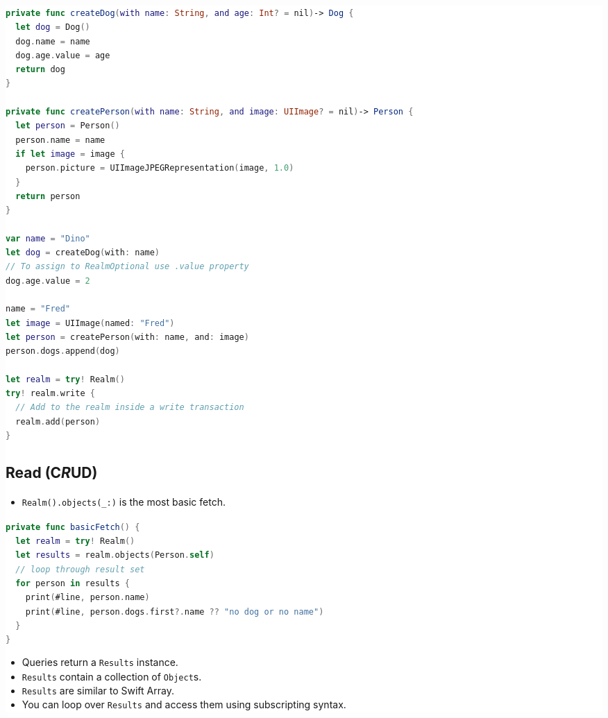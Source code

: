 ```swift
private func createDog(with name: String, and age: Int? = nil)-> Dog {
  let dog = Dog()
  dog.name = name
  dog.age.value = age
  return dog
}

private func createPerson(with name: String, and image: UIImage? = nil)-> Person {
  let person = Person()
  person.name = name
  if let image = image {
    person.picture = UIImageJPEGRepresentation(image, 1.0)
  }
  return person
}

var name = "Dino"
let dog = createDog(with: name)
// To assign to RealmOptional use .value property
dog.age.value = 2

name = "Fred"
let image = UIImage(named: "Fred")
let person = createPerson(with: name, and: image)
person.dogs.append(dog)

let realm = try! Realm()
try! realm.write {
  // Add to the realm inside a write transaction
  realm.add(person)
}

```

## Read (C*R*UD)

- `Realm().objects(_:)` is the most basic fetch.

```swift
private func basicFetch() {
  let realm = try! Realm()
  let results = realm.objects(Person.self)
  // loop through result set
  for person in results {
    print(#line, person.name)
    print(#line, person.dogs.first?.name ?? "no dog or no name")
  }
}
```

- Queries return a `Results` instance.
- `Results` contain a collection of `Object`s.
- `Results` are similar to Swift Array.
- You can loop over `Results` and access them using subscripting syntax.
